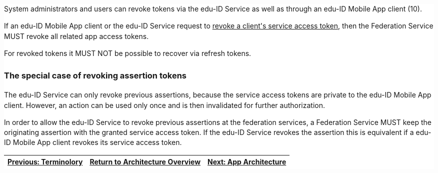 System administrators and users can revoke tokens via the edu-ID Service as well as through an edu-ID Mobile App client (10).

If an edu-ID Mobile App client or the edu-ID Service request to [revoke a client's service access token](https://tools.ietf.org/html/rfc7009), then the Federation Service MUST revoke all related app access tokens.

For revoked tokens it MUST NOT be possible to recover via refresh tokens.

### The special case of revoking assertion tokens

The edu-ID Service can only revoke previous assertions, because the service access tokens are private to the edu-ID Mobile App client. However, an action can be used only once and is then invalidated for further authorization.

In order to allow the edu-ID Service to revoke previous assertions at the federation services, a Federation Service MUST keep the originating assertion with the granted service access token. If the edu-ID Service revokes the assertion this is equivalent if a edu-ID Mobile App client revokes its service access token.

| [Previous: Terminolory](10-terminology.md) | [Return to Architecture Overview](00-overview.md) | [Next: App Architecture](30-app-architecture.md) |
| :---- | :----: | ----: |
